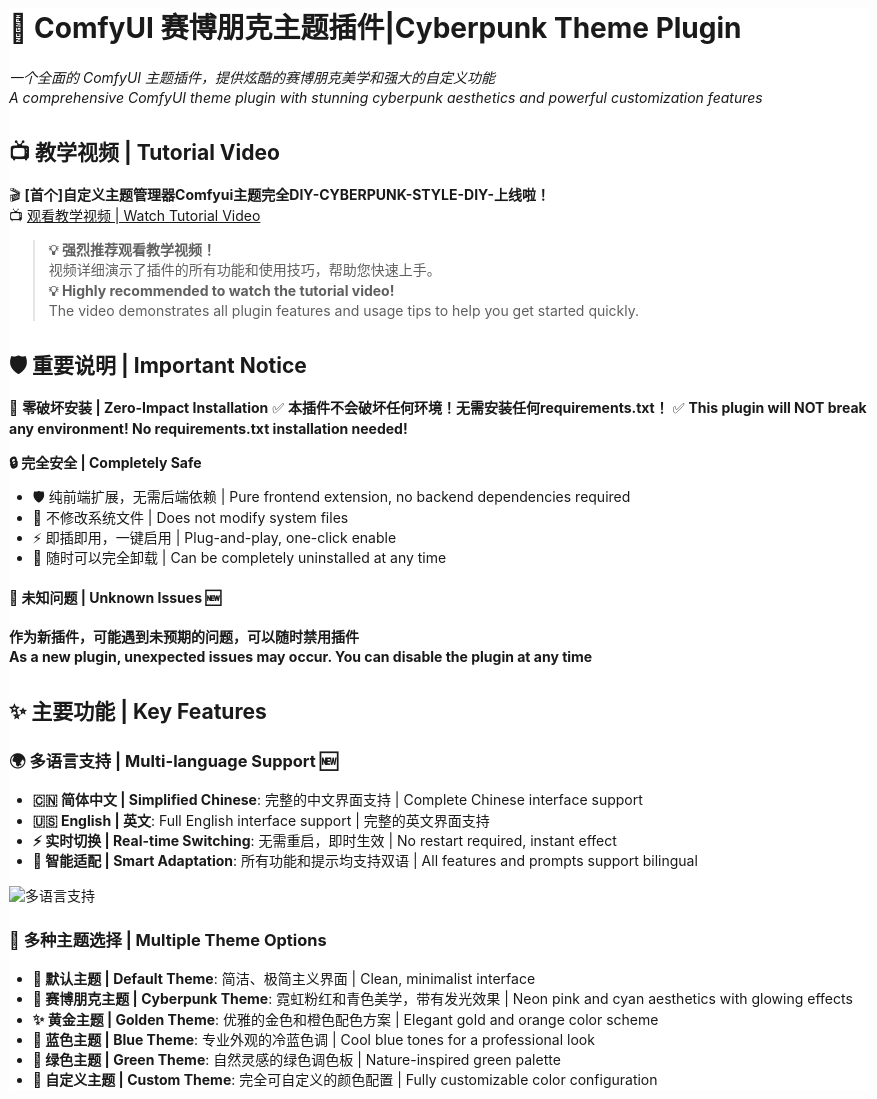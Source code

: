 # 🌈 ComfyUI 赛博朋克主题插件|Cyberpunk Theme Plugin

*一个全面的 ComfyUI 主题插件，提供炫酷的赛博朋克美学和强大的自定义功能*  
*A comprehensive ComfyUI theme plugin with stunning cyberpunk aesthetics and powerful customization features*

## 📺 **教学视频 | Tutorial Video**

🎬 **[首个]自定义主题管理器Comfyui主题完全DIY-CYBERPUNK-STYLE-DIY-上线啦！**  
📺 [观看教学视频 | Watch Tutorial Video](https://www.bilibili.com/video/BV1HuTizBEdi/?share_source=copy_web&vd_source=766e97e9a72d0634f585e86f359dc8d6)

> **💡 强烈推荐观看教学视频！**  
> 视频详细演示了插件的所有功能和使用技巧，帮助您快速上手。  
> **💡 Highly recommended to watch the tutorial video!**  
> The video demonstrates all plugin features and usage tips to help you get started quickly.

## 🛡️ **重要说明 | Important Notice**
🚀 **零破坏安装 | Zero-Impact Installation**
✅ **本插件不会破坏任何环境！无需安装任何requirements.txt！**
✅ **This plugin will NOT break any environment! No requirements.txt installation needed!**

**🔒 完全安全 | Completely Safe**  
- 🛡️ 纯前端扩展，无需后端依赖 | Pure frontend extension, no backend dependencies required
- 🚫 不修改系统文件 | Does not modify system files  
- ⚡ 即插即用，一键启用 | Plug-and-play, one-click enable
- 🔄 随时可以完全卸载 | Can be completely uninstalled at any time

#### **🚨 未知问题 | Unknown Issues** 🆕

**作为新插件，可能遇到未预期的问题，可以随时禁用插件**  
**As a new plugin, unexpected issues may occur. You can disable the plugin at any time**

## ✨ 主要功能 | Key Features

### 🌍 **多语言支持 | Multi-language Support** 🆕

- **🇨🇳 简体中文 | Simplified Chinese**: 完整的中文界面支持 | Complete Chinese interface support
- **🇺🇸 English | 英文**: Full English interface support | 完整的英文界面支持  
- **⚡ 实时切换 | Real-time Switching**: 无需重启，即时生效 | No restart required, instant effect
- **🎯 智能适配 | Smart Adaptation**: 所有功能和提示均支持双语 | All features and prompts support bilingual

![多语言支持](https://raw.githubusercontent.com/11dogzi/CYBERPUNK-STYLE-DIY-Images/main/multi-language-support.jpg)

### 🎨 **多种主题选择 | Multiple Theme Options**

- **🎨 默认主题 | Default Theme**: 简洁、极简主义界面 | Clean, minimalist interface
- **🌈 赛博朋克主题 | Cyberpunk Theme**: 霓虹粉红和青色美学，带有发光效果 | Neon pink and cyan aesthetics with glowing effects  
- **✨ 黄金主题 | Golden Theme**: 优雅的金色和橙色配色方案 | Elegant gold and orange color scheme
- **💙 蓝色主题 | Blue Theme**: 专业外观的冷蓝色调 | Cool blue tones for a professional look
- **💚 绿色主题 | Green Theme**: 自然灵感的绿色调色板 | Nature-inspired green palette
- **🎨 自定义主题 | Custom Theme**: 完全可自定义的颜色配置 | Fully customizable color configuration
